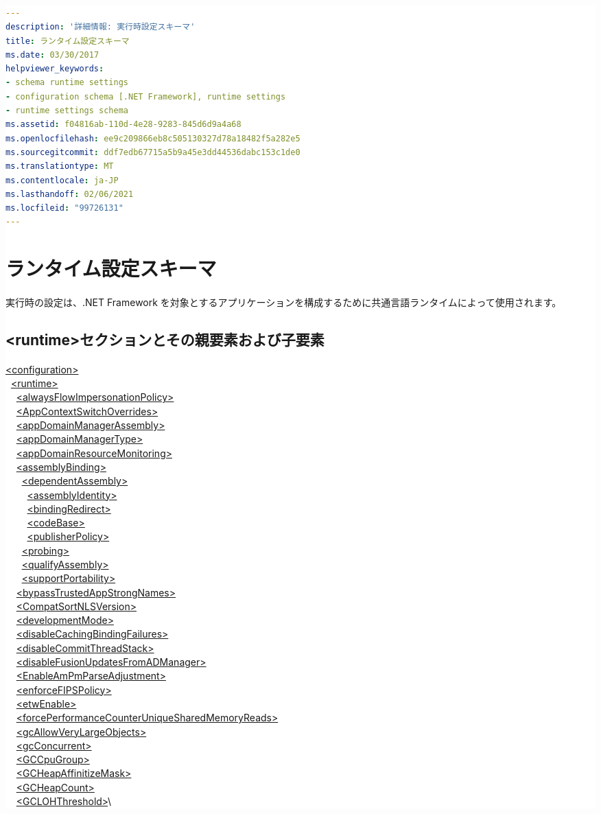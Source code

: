 ```yaml
---
description: '詳細情報: 実行時設定スキーマ'
title: ランタイム設定スキーマ
ms.date: 03/30/2017
helpviewer_keywords:
- schema runtime settings
- configuration schema [.NET Framework], runtime settings
- runtime settings schema
ms.assetid: f04816ab-110d-4e28-9283-845d6d9a4a68
ms.openlocfilehash: ee9c209866eb8c505130327d78a18482f5a282e5
ms.sourcegitcommit: ddf7edb67715a5b9a45e3dd44536dabc153c1de0
ms.translationtype: MT
ms.contentlocale: ja-JP
ms.lasthandoff: 02/06/2021
ms.locfileid: "99726131"
---
```

# <a name="run-time-settings-schema"></a>ランタイム設定スキーマ

実行時の設定は、.NET Framework を対象とするアプリケーションを構成するために共通言語ランタイムによって使用されます。

## <a name="the-runtime-section-and-its-parent-and-child-elements"></a>\<runtime>セクションとその親要素および子要素

[\<configuration>](../configuration-element.md)\
&nbsp;&nbsp;[\<runtime>](runtime-element.md)\
&nbsp;&nbsp;&nbsp;&nbsp;[\<alwaysFlowImpersonationPolicy>](alwaysflowimpersonationpolicy-element.md)\
&nbsp;&nbsp;&nbsp;&nbsp;[\<AppContextSwitchOverrides>](appcontextswitchoverrides-element.md)\
&nbsp;&nbsp;&nbsp;&nbsp;[\<appDomainManagerAssembly>](appdomainmanagerassembly-element.md)\
&nbsp;&nbsp;&nbsp;&nbsp;[\<appDomainManagerType>](appdomainmanagertype-element.md)\
&nbsp;&nbsp;&nbsp;&nbsp;[\<appDomainResourceMonitoring>](appdomainresourcemonitoring-element.md)\
&nbsp;&nbsp;&nbsp;&nbsp;[\<assemblyBinding>](assemblybinding-element-for-runtime.md)\
&nbsp;&nbsp;&nbsp;&nbsp;&nbsp;&nbsp;[\<dependentAssembly>](dependentassembly-element.md)\
&nbsp;&nbsp;&nbsp;&nbsp;&nbsp;&nbsp;&nbsp;&nbsp;[\<assemblyIdentity>](assemblyidentity-element-for-runtime.md)\
&nbsp;&nbsp;&nbsp;&nbsp;&nbsp;&nbsp;&nbsp;&nbsp;[\<bindingRedirect>](bindingredirect-element.md)\
&nbsp;&nbsp;&nbsp;&nbsp;&nbsp;&nbsp;&nbsp;&nbsp;[\<codeBase>](codebase-element.md)\
&nbsp;&nbsp;&nbsp;&nbsp;&nbsp;&nbsp;&nbsp;&nbsp;[\<publisherPolicy>](publisherpolicy-element.md)\
&nbsp;&nbsp;&nbsp;&nbsp;&nbsp;&nbsp;[\<probing>](probing-element.md)\
&nbsp;&nbsp;&nbsp;&nbsp;&nbsp;&nbsp;[\<qualifyAssembly>](qualifyassembly-element.md)\
&nbsp;&nbsp;&nbsp;&nbsp;&nbsp;&nbsp;[\<supportPortability>](supportportability-element.md)\
&nbsp;&nbsp;&nbsp;&nbsp;[\<bypassTrustedAppStrongNames>](bypasstrustedappstrongnames-element.md)\
&nbsp;&nbsp;&nbsp;&nbsp;[\<CompatSortNLSVersion>](compatsortnlsversion-element.md)\
&nbsp;&nbsp;&nbsp;&nbsp;[\<developmentMode>](developmentmode-element.md)\
&nbsp;&nbsp;&nbsp;&nbsp;[\<disableCachingBindingFailures>](disablecachingbindingfailures-element.md)\
&nbsp;&nbsp;&nbsp;&nbsp;[\<disableCommitThreadStack>](disablecommitthreadstack-element.md)\
&nbsp;&nbsp;&nbsp;&nbsp;[\<disableFusionUpdatesFromADManager>](disablefusionupdatesfromadmanager-element.md)\
&nbsp;&nbsp;&nbsp;&nbsp;[\<EnableAmPmParseAdjustment>](enableampmparseadjustment-element.md)\
&nbsp;&nbsp;&nbsp;&nbsp;[\<enforceFIPSPolicy>](enforcefipspolicy-element.md)\
&nbsp;&nbsp;&nbsp;&nbsp;[\<etwEnable>](etwenable-element.md)\
&nbsp;&nbsp;&nbsp;&nbsp;[\<forcePerformanceCounterUniqueSharedMemoryReads>](forceperformancecounteruniquesharedmemoryreads-element.md)\
&nbsp;&nbsp;&nbsp;&nbsp;[\<gcAllowVeryLargeObjects>](gcallowverylargeobjects-element.md)\
&nbsp;&nbsp;&nbsp;&nbsp;[\<gcConcurrent>](gcconcurrent-element.md)\
&nbsp;&nbsp;&nbsp;&nbsp;[\<GCCpuGroup>](gccpugroup-element.md)\
&nbsp;&nbsp;&nbsp;&nbsp;[\<GCHeapAffinitizeMask>](gcheapaffinitizemask-element.md)\
&nbsp;&nbsp;&nbsp;&nbsp;[\<GCHeapCount>](gcheapcount-element.md)\
&nbsp;&nbsp;&nbsp;&nbsp;[\<GCLOHThreshold>](gclohthreshold-element.md)\
